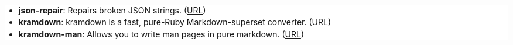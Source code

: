 *   **json-repair**: Repairs broken JSON strings. ([URL](https://github.com/sashazykov/json-repair-rb))
*   **kramdown**: kramdown is a fast, pure-Ruby Markdown-superset converter. ([URL](http://kramdown.gettalong.org))
*   **kramdown-man**: Allows you to write man pages in pure markdown. ([URL](https://github.com/postmodern/kramdown-man#readme))
